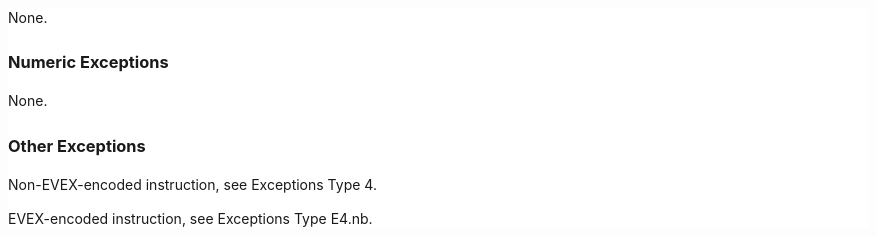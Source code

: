 
None.

### Numeric Exceptions


None.

### Other Exceptions


Non-EVEX-encoded instruction, see Exceptions Type 4.

EVEX-encoded instruction, see Exceptions Type E4.nb.

